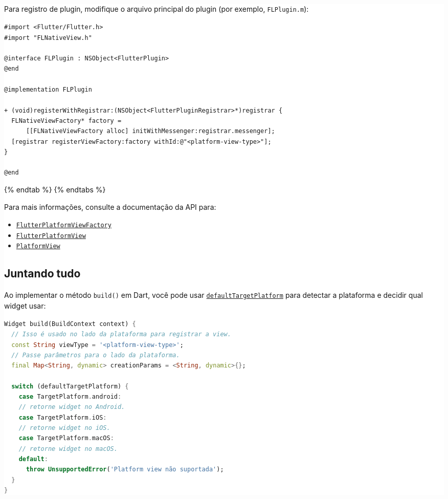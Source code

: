 Para registro de plugin, modifique o arquivo principal do plugin (por
exemplo, `FLPlugin.m`):

```objc
#import <Flutter/Flutter.h>
#import "FLNativeView.h"

@interface FLPlugin : NSObject<FlutterPlugin>
@end

@implementation FLPlugin

+ (void)registerWithRegistrar:(NSObject<FlutterPluginRegistrar>*)registrar {
  FLNativeViewFactory* factory =
      [[FLNativeViewFactory alloc] initWithMessenger:registrar.messenger];
  [registrar registerViewFactory:factory withId:@"<platform-view-type>"];
}

@end
```

{% endtab %}
{% endtabs %}

Para mais informações, consulte a documentação da API para:

*   [`FlutterPlatformViewFactory`][]
*   [`FlutterPlatformView`][]
*   [`PlatformView`][]

[`FlutterPlatformView`]: {{site.api}}/ios-embedder/protocol_flutter_platform_view-p.html
[`FlutterPlatformViewFactory`]: {{site.api}}/ios-embedder/protocol_flutter_platform_view_factory-p.html
[`PlatformView`]: {{site.api}}/javadoc/io/flutter/plugin/platform/PlatformView.html

## Juntando tudo

Ao implementar o método `build()` em Dart, você pode usar
[`defaultTargetPlatform`][] para detectar a plataforma e decidir qual
widget usar:

<?code-excerpt "lib/native_view_example_3.dart (together-widget)"?>
```dart
Widget build(BuildContext context) {
  // Isso é usado no lado da plataforma para registrar a view.
  const String viewType = '<platform-view-type>';
  // Passe parâmetros para o lado da plataforma.
  final Map<String, dynamic> creationParams = <String, dynamic>{};

  switch (defaultTargetPlatform) {
    case TargetPlatform.android:
    // retorne widget no Android.
    case TargetPlatform.iOS:
    // retorne widget no iOS.
    case TargetPlatform.macOS:
    // retorne widget no macOS.
    default:
      throw UnsupportedError('Platform view não suportada');
  }
}
```


[Hospedando views nativas do Android]: /platform-integration/android/platform-views
[Hospedando views nativas do macOS]: /platform-integration/macos/platform-views
[`UIKitView`]: {{site.api}}/flutter/widgets/UiKitView-class.html
[`ShaderMask`]: {{site.api}}/flutter/foundation/ShaderMask.html
[`ColorFiltered`]: {{site.api}}/flutter/foundation/ColorFiltered.html
[`BackdropFilter`]: {{site.api}}/flutter/foundation/BackdropFilter.html
[`defaultTargetPlatform`]: {{site.api}}/flutter/foundation/defaultTargetPlatform.html
[design-doc]: {{site.main-url}}/go/ios-platformview-backdrop-filter-blur
